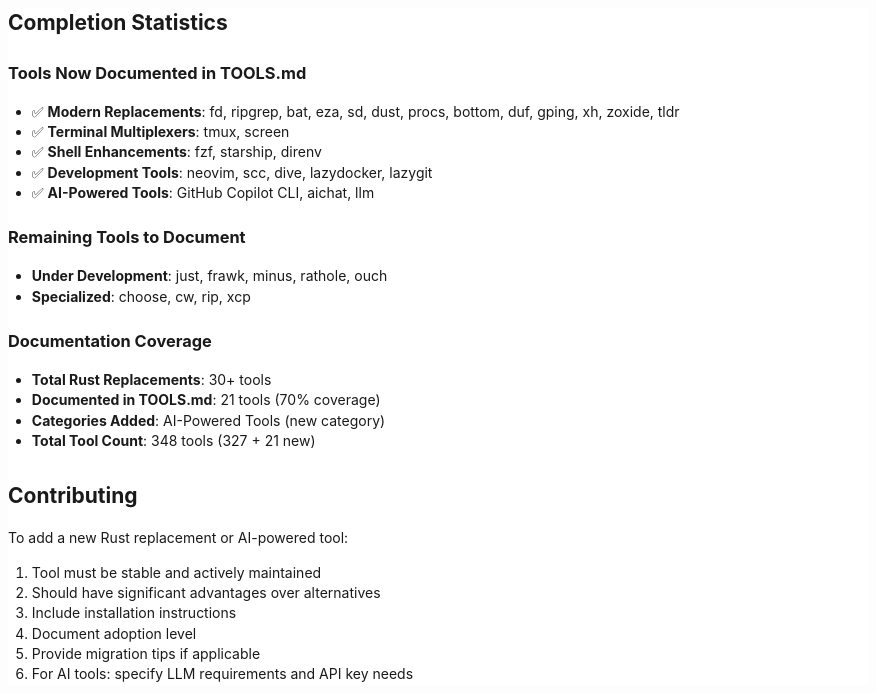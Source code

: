 ## Completion Statistics

### Tools Now Documented in TOOLS.md
- ✅ **Modern Replacements**: fd, ripgrep, bat, eza, sd, dust, procs, bottom, duf, gping, xh, zoxide, tldr
- ✅ **Terminal Multiplexers**: tmux, screen
- ✅ **Shell Enhancements**: fzf, starship, direnv
- ✅ **Development Tools**: neovim, scc, dive, lazydocker, lazygit
- ✅ **AI-Powered Tools**: GitHub Copilot CLI, aichat, llm

### Remaining Tools to Document
- **Under Development**: just, frawk, minus, rathole, ouch
- **Specialized**: choose, cw, rip, xcp

### Documentation Coverage
- **Total Rust Replacements**: 30+ tools
- **Documented in TOOLS.md**: 21 tools (70% coverage)
- **Categories Added**: AI-Powered Tools (new category)
- **Total Tool Count**: 348 tools (327 + 21 new)

## Contributing

To add a new Rust replacement or AI-powered tool:
1. Tool must be stable and actively maintained
2. Should have significant advantages over alternatives
3. Include installation instructions
4. Document adoption level
5. Provide migration tips if applicable
6. For AI tools: specify LLM requirements and API key needs
